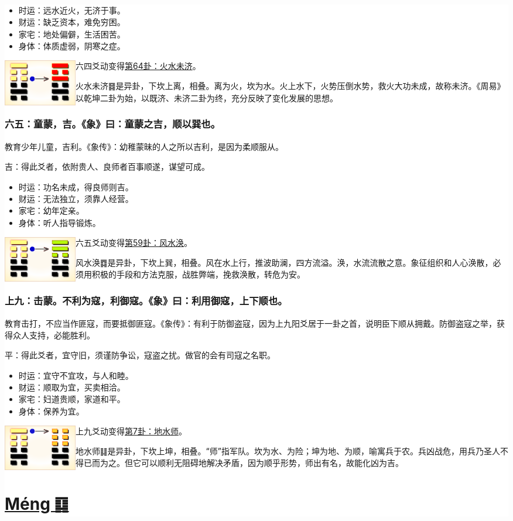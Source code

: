 - 时运：远水近火，无济于事。
- 财运：缺乏资本，难免穷困。
- 家宅：地处偏僻，生活困苦。
- 身体：体质虚弱，阴寒之症。

<img src="../shapes/04.04.png" width="121" align="left"/>

六四爻动变得[第64卦：火水未济](e69caae6b58eweiji.md)。

火水未济䷿是异卦，下坎上离，相叠。离为火，坎为水。火上水下，火势压倒水势，救火大功未成，故称未济。《周易》以乾坤二卦为始，以既济、未济二卦为终，充分反映了变化发展的思想。

### 六五：童蒙，吉。《象》曰：童蒙之吉，顺以巽也。

教育少年儿童，吉利。《象传》：幼稚蒙昧的人之所以吉利，是因为柔顺服从。

吉：得此爻者，依附贵人、良师者百事顺遂，谋望可成。

- 时运：功名未成，得良师则吉。
- 财运：无法独立，须靠人经营。
- 家宅：幼年定亲。
- 身体：听人指导锻炼。

<img src="../shapes/04.05.png" width="121" align="left"/>

六五爻动变得[第59卦：风水涣](e6b6a3huan.md)。

风水涣䷺是异卦，下坎上巽，相叠。风在水上行，推波助澜，四方流溢。涣，水流流散之意。象征组织和人心涣散，必须用积极的手段和方法克服，战胜弊端，挽救涣散，转危为安。

### 上九：击蒙。不利为寇，利御寇。《象》曰：利用御寇，上下顺也。

教育击打，不应当作匪寇，而要抵御匪寇。《象传》：有利于防御盗寇，因为上九阳爻居于一卦之首，说明臣下顺从拥戴。防御盗寇之举，获得众人支持，必能胜利。

平：得此爻者，宜守旧，须谨防争讼，寇盗之扰。做官的会有司寇之名职。

- 时运：宜守不宜攻，与人和睦。
- 财运：顺取为宜，买卖相洽。
- 家宅：妇道贵顺，家道和平。
- 身体：保养为宜。

<img src="../shapes/04.06.png" width="121" align="left"/>

上九爻动变得[第7卦：地水师](e5b888shi.md)。

地水师䷆是异卦，下坎上坤，相叠。“师”指军队。坎为水、为险；坤为地、为顺，喻寓兵于农。兵凶战危，用兵乃圣人不得已而为之。但它可以顺利无阻碍地解决矛盾，因为顺乎形势，师出有名，故能化凶为吉。

# [Méng ䷃](../en/e89299meng.md)
